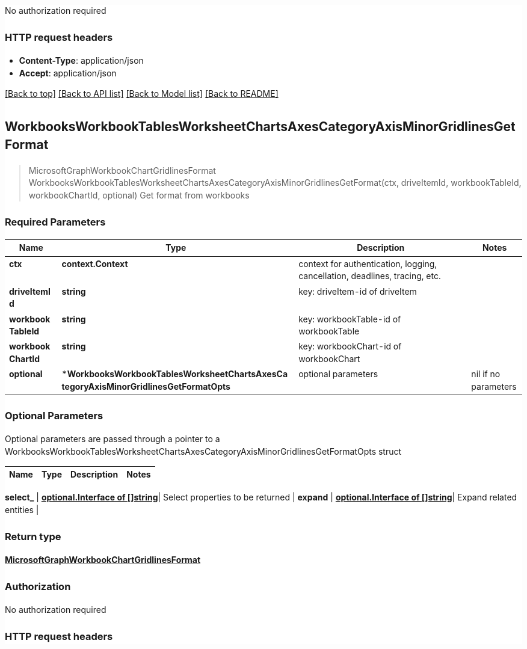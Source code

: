 No authorization required

### HTTP request headers

- **Content-Type**: application/json
- **Accept**: application/json

[[Back to top]](#) [[Back to API list]](../README.md#documentation-for-api-endpoints)
[[Back to Model list]](../README.md#documentation-for-models)
[[Back to README]](../README.md)


## WorkbooksWorkbookTablesWorksheetChartsAxesCategoryAxisMinorGridlinesGetFormat

> MicrosoftGraphWorkbookChartGridlinesFormat WorkbooksWorkbookTablesWorksheetChartsAxesCategoryAxisMinorGridlinesGetFormat(ctx, driveItemId, workbookTableId, workbookChartId, optional)
Get format from workbooks

### Required Parameters


Name | Type | Description  | Notes
------------- | ------------- | ------------- | -------------
**ctx** | **context.Context** | context for authentication, logging, cancellation, deadlines, tracing, etc.
**driveItemId** | **string**| key: driveItem-id of driveItem | 
**workbookTableId** | **string**| key: workbookTable-id of workbookTable | 
**workbookChartId** | **string**| key: workbookChart-id of workbookChart | 
 **optional** | ***WorkbooksWorkbookTablesWorksheetChartsAxesCategoryAxisMinorGridlinesGetFormatOpts** | optional parameters | nil if no parameters

### Optional Parameters

Optional parameters are passed through a pointer to a WorkbooksWorkbookTablesWorksheetChartsAxesCategoryAxisMinorGridlinesGetFormatOpts struct


Name | Type | Description  | Notes
------------- | ------------- | ------------- | -------------



 **select_** | [**optional.Interface of []string**](string.md)| Select properties to be returned | 
 **expand** | [**optional.Interface of []string**](string.md)| Expand related entities | 

### Return type

[**MicrosoftGraphWorkbookChartGridlinesFormat**](microsoft.graph.workbookChartGridlinesFormat.md)

### Authorization

No authorization required

### HTTP request headers
